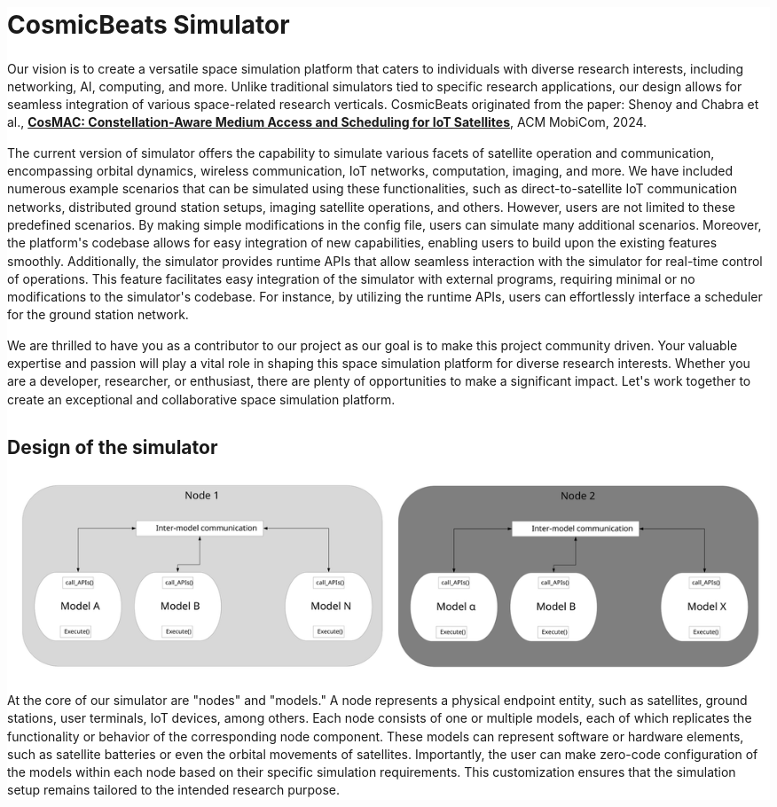 # CosmicBeats Simulator
Our vision is to create a versatile space simulation platform that caters to individuals with diverse research interests, including networking, AI, computing, and more. Unlike traditional simulators tied to specific research applications, our design allows for seamless integration of various space-related research verticals. CosmicBeats originated from the paper: Shenoy and Chabra et al., [**CosMAC: Constellation-Aware Medium Access and Scheduling for IoT Satellites**](https://www.microsoft.com/en-us/research/publication/cosmac-constellation-aware-medium-access-and-scheuduling-for-iot-satellites/), ACM MobiCom, 2024.  

The current version of simulator offers the capability to simulate various facets of satellite operation and communication, encompassing orbital dynamics, wireless communication, IoT networks, computation, imaging, and more. We have included numerous example scenarios that can be simulated using these functionalities, such as direct-to-satellite IoT communication networks, distributed ground station setups, imaging satellite operations, and others. However, users are not limited to these predefined scenarios. By making simple modifications in the config file, users can simulate many additional scenarios. Moreover, the platform's codebase allows for easy integration of new capabilities, enabling users to build upon the existing features smoothly. Additionally, the simulator provides runtime APIs that allow seamless interaction with the simulator for real-time control of operations. This feature facilitates easy integration of the simulator with external programs, requiring minimal or no modifications to the simulator's codebase. For instance, by utilizing the runtime APIs, users can effortlessly interface a scheduler for the ground station network.

We are thrilled to have you as a contributor to our project as our goal is to make this project community driven. Your valuable expertise and passion will play a vital role in shaping this space simulation platform for diverse research interests. Whether you are a developer, researcher, or enthusiast, there are plenty of opportunities to make a significant impact. Let's work together to create an exceptional and collaborative space simulation platform. 

## Design of the simulator
![Simplified core architecture](/figs/simulator_architecture.svg)

At the core of our simulator are "nodes" and "models." A node represents a physical endpoint entity, such as satellites, ground stations, user terminals, IoT devices, among others. Each node consists of one or multiple models, each of which replicates the functionality or behavior of the corresponding node component. These models can represent software or hardware elements, such as satellite batteries or even the orbital movements of satellites. Importantly, the user can make zero-code configuration of the models within each node based on their specific simulation requirements. This customization ensures that the simulation setup remains tailored to the intended research purpose. 
